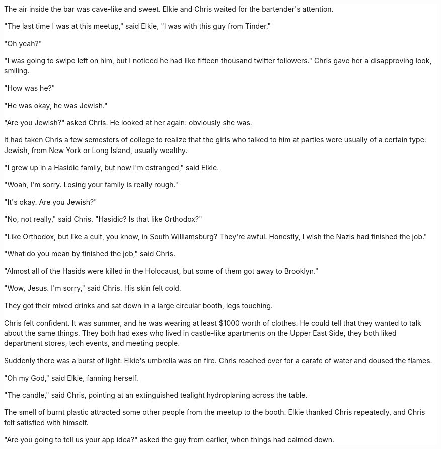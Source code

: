 The air inside the bar was cave-like and sweet.  Elkie and Chris waited for the
bartender's attention.  

"The last time I was at this meetup," said Elkie, "I was with this guy from
Tinder."

"Oh yeah?"

"I was going to swipe left on him, but I noticed he had like fifteen thousand
twitter followers."  Chris gave her a disapproving look, smiling.

"How was he?"

"He was okay, he was Jewish."

"Are you Jewish?" asked Chris.  He looked at her again: obviously she was.  

It had taken Chris a few semesters of college to realize that the girls who
talked to him at parties were usually of a certain type: Jewish, from New York
or Long Island, usually wealthy. 

"I grew up in a Hasidic family, but now I'm estranged," said Elkie. 

"Woah, I'm sorry.  Losing your family is really rough." 

"It's okay.  Are you Jewish?"

"No, not really," said Chris.  "Hasidic?  Is that like Orthodox?"

"Like Orthodox, but like a cult, you know, in South Williamsburg?  They're
awful.  Honestly, I wish the Nazis had finished the job."

"What do you mean by finished the job," said Chris.

"Almost all of the Hasids were killed in the Holocaust, but some of them got
away to Brooklyn."

"Wow, Jesus.  I'm sorry," said Chris.  His skin felt cold.

They got their mixed drinks and sat down in a large circular booth, legs
touching.

Chris felt confident.  It was summer, and he was wearing at least $1000 worth of
clothes.  He could tell that they wanted to talk about the same things.  They
both had exes who lived in castle-like apartments on the Upper East Side, they
both liked department stores, tech events, and meeting people. 

Suddenly there was a burst of light: Elkie's umbrella was on fire.  Chris
reached over for a carafe of water and doused the flames.

"Oh my God," said Elkie, fanning herself. 

"The candle," said Chris, pointing at an extinguished tealight hydroplaning
across the table.

The smell of burnt plastic attracted some other people from the meetup to the
booth.  Elkie thanked Chris repeatedly, and Chris felt satisfied with himself.

"Are you going to tell us your app idea?" asked the guy from earlier, when
things had calmed down.
